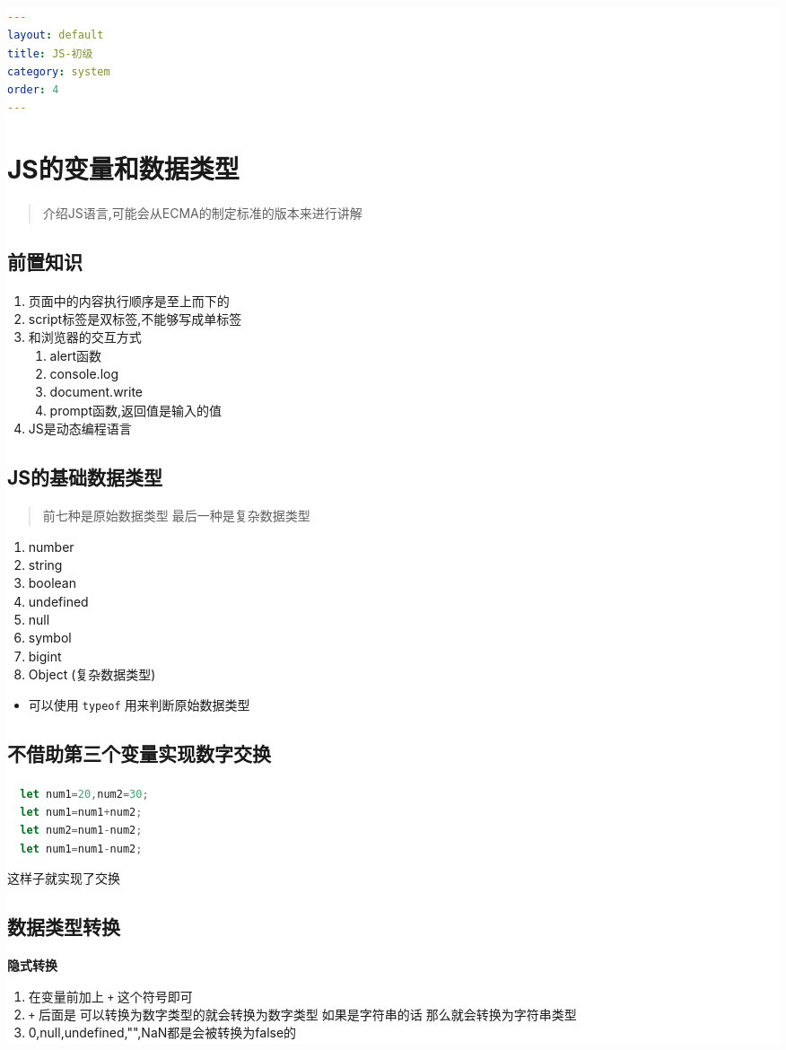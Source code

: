 ```yaml
---
layout: default
title: JS-初级
category: system
order: 4
---
```


# JS的变量和数据类型
> 介绍JS语言,可能会从ECMA的制定标准的版本来进行讲解
## 前置知识
1. 页面中的内容执行顺序是至上而下的
2. script标签是双标签,不能够写成单标签
3. 和浏览器的交互方式
   1. alert函数
   2. console.log
   3. document.write
   4. prompt函数,返回值是输入的值
4. JS是动态编程语言

## JS的基础数据类型
> 前七种是原始数据类型 最后一种是复杂数据类型
1. number
2. string
3. boolean
4. undefined
5. null
6. symbol
7. bigint
8. Object (复杂数据类型)

- 可以使用 `typeof` 用来判断原始数据类型
## 不借助第三个变量实现数字交换
```js
  let num1=20,num2=30;
  let num1=num1+num2;
  let num2=num1-num2;
  let num1=num1-num2;
```
这样子就实现了交换

## 数据类型转换
**隐式转换**
  1. 在变量前加上 `+` 这个符号即可
  2. `+` 后面是 可以转换为数字类型的就会转换为数字类型 如果是字符串的话 那么就会转换为字符串类型
  3. 0,null,undefined,"",NaN都是会被转换为false的
